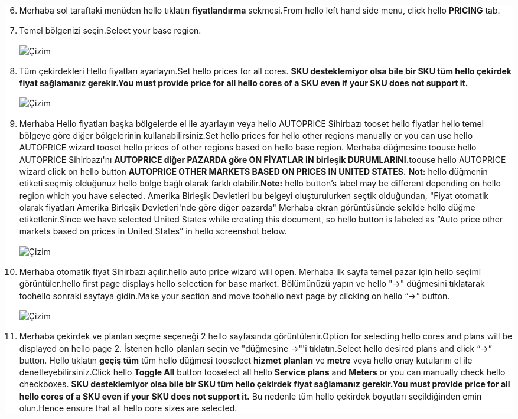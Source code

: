 6. <span data-ttu-id="456b3-267">Merhaba sol taraftaki menüden hello tıklatın **fiyatlandırma** sekmesi.</span><span class="sxs-lookup"><span data-stu-id="456b3-267">From hello left hand side menu, click hello **PRICING** tab.</span></span>
7. <span data-ttu-id="456b3-268">Temel bölgenizi seçin.</span><span class="sxs-lookup"><span data-stu-id="456b3-268">Select your base region.</span></span>
   
   ![Çizim](media/marketplace-publishing-push-to-staging/img2.1.1_07.png)
8. <span data-ttu-id="456b3-270">Tüm çekirdekleri Hello fiyatları ayarlayın.</span><span class="sxs-lookup"><span data-stu-id="456b3-270">Set hello prices for all cores.</span></span> <span data-ttu-id="456b3-271">**SKU desteklemiyor olsa bile bir SKU tüm hello çekirdek fiyat sağlamanız gerekir.**</span><span class="sxs-lookup"><span data-stu-id="456b3-271">**You must provide price for all hello cores of a SKU even if your SKU does not support it.**</span></span>
   
    ![Çizim](media/marketplace-publishing-push-to-staging/img2.1.1_08.png)
9. <span data-ttu-id="456b3-273">Merhaba Hello fiyatları başka bölgelerde el ile ayarlayın veya hello AUTOPRICE Sihirbazı tooset hello fiyatlar hello temel bölgeye göre diğer bölgelerinin kullanabilirsiniz.</span><span class="sxs-lookup"><span data-stu-id="456b3-273">Set hello prices for hello other regions manually or you can use hello AUTOPRICE wizard tooset hello prices of other regions based on hello base region.</span></span> <span data-ttu-id="456b3-274">Merhaba düğmesine toouse hello AUTOPRICE Sihirbazı'nı **AUTOPRICE diğer PAZARDA göre ON FİYATLAR IN birleşik DURUMLARINI.**</span><span class="sxs-lookup"><span data-stu-id="456b3-274">toouse hello AUTOPRICE wizard click on hello button **AUTOPRICE OTHER MARKETS BASED ON PRICES IN UNITED STATES.**</span></span> <span data-ttu-id="456b3-275">**Not:** hello düğmenin etiketi seçmiş olduğunuz hello bölge bağlı olarak farklı olabilir.</span><span class="sxs-lookup"><span data-stu-id="456b3-275">**Note:** hello button’s label may be different depending on hello region which you have selected.</span></span> <span data-ttu-id="456b3-276">Amerika Birleşik Devletleri bu belgeyi oluşturulurken seçtik olduğundan, "Fiyat otomatik olarak fiyatları Amerika Birleşik Devletleri'nde göre diğer pazarda" Merhaba ekran görüntüsünde şekilde hello düğme etiketlenir.</span><span class="sxs-lookup"><span data-stu-id="456b3-276">Since we have selected United States while creating this document, so hello button is labeled as “Auto price other markets based on prices in United States” in hello screenshot below.</span></span>
   
   ![Çizim](media/marketplace-publishing-push-to-staging/img2.1.1_09.png)
10. <span data-ttu-id="456b3-278">Merhaba otomatik fiyat Sihirbazı açılır.</span><span class="sxs-lookup"><span data-stu-id="456b3-278">hello auto price wizard will open.</span></span> <span data-ttu-id="456b3-279">Merhaba ilk sayfa temel pazar için hello seçimi görüntüler.</span><span class="sxs-lookup"><span data-stu-id="456b3-279">hello first page displays hello selection for base market.</span></span> <span data-ttu-id="456b3-280">Bölümünüzü yapın ve hello "->" düğmesini tıklatarak toohello sonraki sayfaya gidin.</span><span class="sxs-lookup"><span data-stu-id="456b3-280">Make your section and move toohello next page by clicking on hello “->” button.</span></span>
    
    ![Çizim](media/marketplace-publishing-push-to-staging/img2.1.1_10.png)
11. <span data-ttu-id="456b3-282">Merhaba çekirdek ve planları seçme seçeneği 2 hello sayfasında görüntülenir.</span><span class="sxs-lookup"><span data-stu-id="456b3-282">Option for selecting hello cores and plans will be displayed on hello page 2.</span></span> <span data-ttu-id="456b3-283">İstenen hello planları seçin ve "düğmesine ->"'i tıklatın.</span><span class="sxs-lookup"><span data-stu-id="456b3-283">Select hello desired plans and click “->” button.</span></span> <span data-ttu-id="456b3-284">Hello tıklatın **geçiş tüm** tüm hello düğmesi tooselect **hizmet planları** ve **metre** veya hello onay kutularını el ile denetleyebilirsiniz.</span><span class="sxs-lookup"><span data-stu-id="456b3-284">Click hello **Toggle All** button tooselect all hello **Service plans** and **Meters** or you can manually check hello checkboxes.</span></span> <span data-ttu-id="456b3-285">**SKU desteklemiyor olsa bile bir SKU tüm hello çekirdek fiyat sağlamanız gerekir.**</span><span class="sxs-lookup"><span data-stu-id="456b3-285">**You must provide price for all hello cores of a SKU even if your SKU does not support it.**</span></span> <span data-ttu-id="456b3-286">Bu nedenle tüm hello çekirdek boyutları seçildiğinden emin olun.</span><span class="sxs-lookup"><span data-stu-id="456b3-286">Hence ensure that all hello core sizes are selected.</span></span>
    